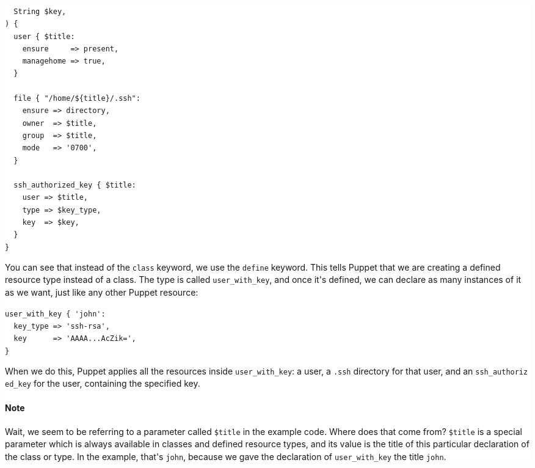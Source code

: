 ``` 
  String $key,
) {
  user { $title:
    ensure     => present,
    managehome => true,
  }

  file { "/home/${title}/.ssh":
    ensure => directory,
    owner  => $title,
    group  => $title,
    mode   => '0700',
  }

  ssh_authorized_key { $title:
    user => $title,
    type => $key_type,
    key  => $key,
  }
}
```


You can see that instead of the `class` keyword, we use the
`define` keyword. This tells Puppet that we are creating a
defined resource type instead of a class. The type
is called `user_with_key`, and once it\'s defined, we can
declare as many instances of it as we want, just like any other Puppet
resource:

``` 
user_with_key { 'john':
  key_type => 'ssh-rsa',
  key      => 'AAAA...AcZik=',
}
```


When we do this, Puppet applies all the resources inside
`user_with_key`: a user, a `.ssh` directory for that
user, and an `ssh_authorized_key` for the user, containing the
specified key.


#### Note

Wait, we seem to be referring to a parameter called `$title`
in the example code. Where does that come from? `$title` is a
special parameter which is always available in classes and defined
resource types, and its value is the title of this particular
declaration of the class or type. In the example, that\'s
`john`, because we gave the declaration of
`user_with_key` the title `john`.

